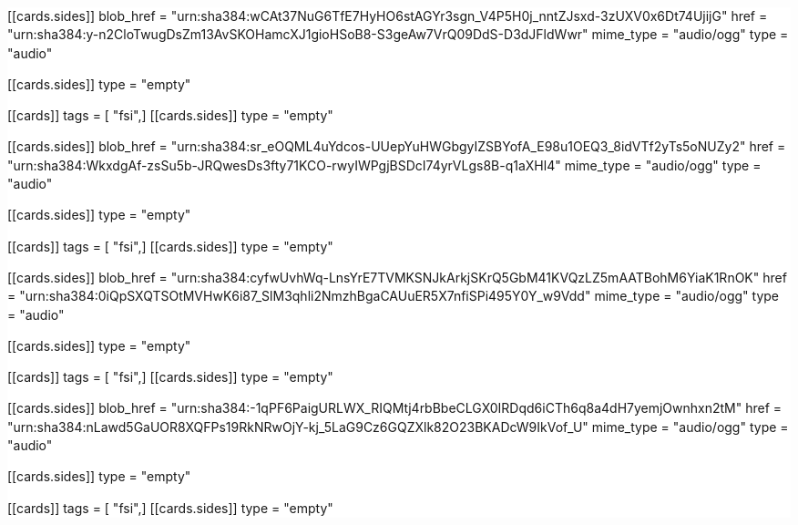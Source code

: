[[cards.sides]]
blob_href = "urn:sha384:wCAt37NuG6TfE7HyHO6stAGYr3sgn_V4P5H0j_nntZJsxd-3zUXV0x6Dt74UjijG"
href = "urn:sha384:y-n2CloTwugDsZm13AvSKOHamcXJ1gioHSoB8-S3geAw7VrQ09DdS-D3dJFldWwr"
mime_type = "audio/ogg"
type = "audio"

[[cards.sides]]
type = "empty"


[[cards]]
tags = [ "fsi",]
[[cards.sides]]
type = "empty"

[[cards.sides]]
blob_href = "urn:sha384:sr_eOQML4uYdcos-UUepYuHWGbgyIZSBYofA_E98u1OEQ3_8idVTf2yTs5oNUZy2"
href = "urn:sha384:WkxdgAf-zsSu5b-JRQwesDs3fty71KCO-rwyIWPgjBSDcI74yrVLgs8B-q1aXHl4"
mime_type = "audio/ogg"
type = "audio"

[[cards.sides]]
type = "empty"


[[cards]]
tags = [ "fsi",]
[[cards.sides]]
type = "empty"

[[cards.sides]]
blob_href = "urn:sha384:cyfwUvhWq-LnsYrE7TVMKSNJkArkjSKrQ5GbM41KVQzLZ5mAATBohM6YiaK1RnOK"
href = "urn:sha384:0iQpSXQTSOtMVHwK6i87_SlM3qhli2NmzhBgaCAUuER5X7nfiSPi495Y0Y_w9Vdd"
mime_type = "audio/ogg"
type = "audio"

[[cards.sides]]
type = "empty"


[[cards]]
tags = [ "fsi",]
[[cards.sides]]
type = "empty"

[[cards.sides]]
blob_href = "urn:sha384:-1qPF6PaigURLWX_RIQMtj4rbBbeCLGX0IRDqd6iCTh6q8a4dH7yemjOwnhxn2tM"
href = "urn:sha384:nLawd5GaUOR8XQFPs19RkNRwOjY-kj_5LaG9Cz6GQZXlk82O23BKADcW9IkVof_U"
mime_type = "audio/ogg"
type = "audio"

[[cards.sides]]
type = "empty"


[[cards]]
tags = [ "fsi",]
[[cards.sides]]
type = "empty"
